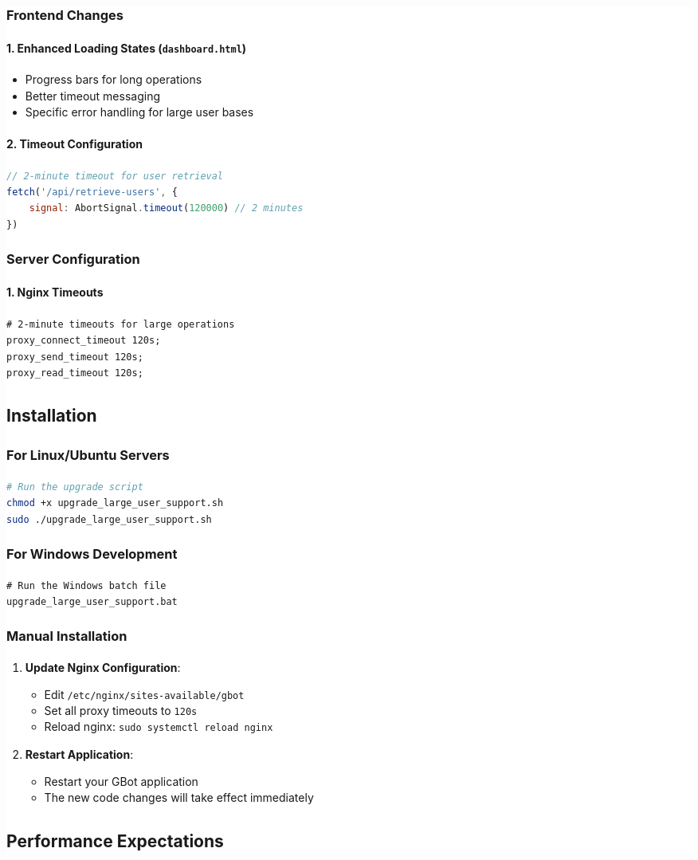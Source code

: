 ### Frontend Changes

#### 1. Enhanced Loading States (`dashboard.html`)
- Progress bars for long operations
- Better timeout messaging
- Specific error handling for large user bases

#### 2. Timeout Configuration
```javascript
// 2-minute timeout for user retrieval
fetch('/api/retrieve-users', {
    signal: AbortSignal.timeout(120000) // 2 minutes
})
```

### Server Configuration

#### 1. Nginx Timeouts
```nginx
# 2-minute timeouts for large operations
proxy_connect_timeout 120s;
proxy_send_timeout 120s;
proxy_read_timeout 120s;
```

## Installation

### For Linux/Ubuntu Servers
```bash
# Run the upgrade script
chmod +x upgrade_large_user_support.sh
sudo ./upgrade_large_user_support.sh
```

### For Windows Development
```cmd
# Run the Windows batch file
upgrade_large_user_support.bat
```

### Manual Installation
1. **Update Nginx Configuration**:
   - Edit `/etc/nginx/sites-available/gbot`
   - Set all proxy timeouts to `120s`
   - Reload nginx: `sudo systemctl reload nginx`

2. **Restart Application**:
   - Restart your GBot application
   - The new code changes will take effect immediately

## Performance Expectations
